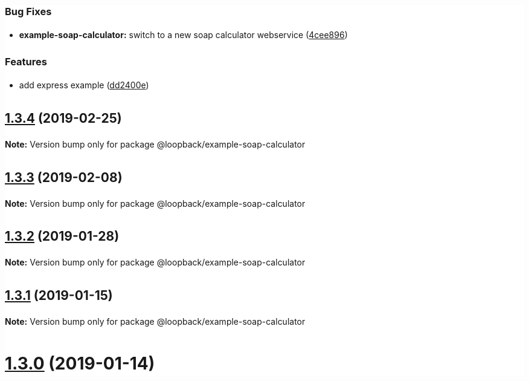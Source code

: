
### Bug Fixes

* **example-soap-calculator:** switch to a new soap calculator webservice ([4cee896](https://github.com/strongloop/loopback-next/commit/4cee896))


### Features

* add express example ([dd2400e](https://github.com/strongloop/loopback-next/commit/dd2400e))





## [1.3.4](https://github.com/strongloop/loopback-next/compare/@loopback/example-soap-calculator@1.3.3...@loopback/example-soap-calculator@1.3.4) (2019-02-25)

**Note:** Version bump only for package @loopback/example-soap-calculator





## [1.3.3](https://github.com/strongloop/loopback-next/compare/@loopback/example-soap-calculator@1.3.2...@loopback/example-soap-calculator@1.3.3) (2019-02-08)

**Note:** Version bump only for package @loopback/example-soap-calculator





## [1.3.2](https://github.com/strongloop/loopback-next/compare/@loopback/example-soap-calculator@1.3.1...@loopback/example-soap-calculator@1.3.2) (2019-01-28)

**Note:** Version bump only for package @loopback/example-soap-calculator





## [1.3.1](https://github.com/strongloop/loopback-next/compare/@loopback/example-soap-calculator@1.3.0...@loopback/example-soap-calculator@1.3.1) (2019-01-15)

**Note:** Version bump only for package @loopback/example-soap-calculator





# [1.3.0](https://github.com/strongloop/loopback-next/compare/@loopback/example-soap-calculator@1.2.4...@loopback/example-soap-calculator@1.3.0) (2019-01-14)
